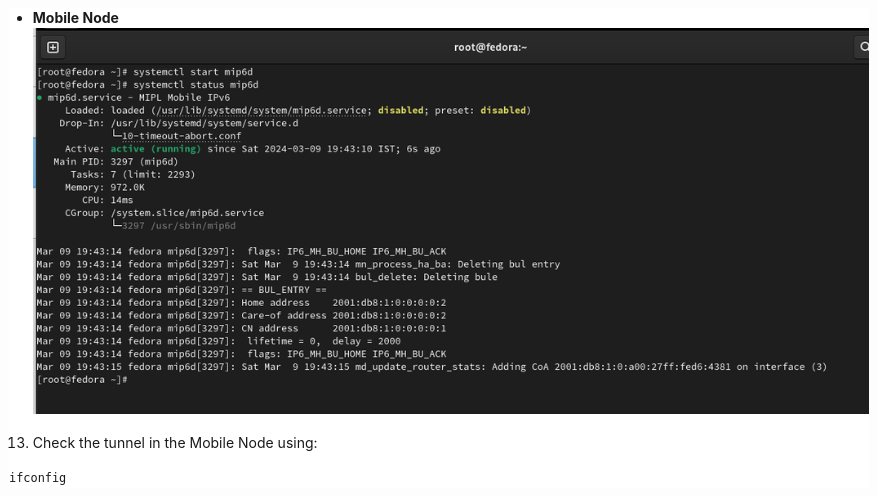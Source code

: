 - **Mobile Node**
    ![img](images/mip6d_mn.PNG)



13. Check the tunnel in the Mobile Node using:
```
ifconfig
```
